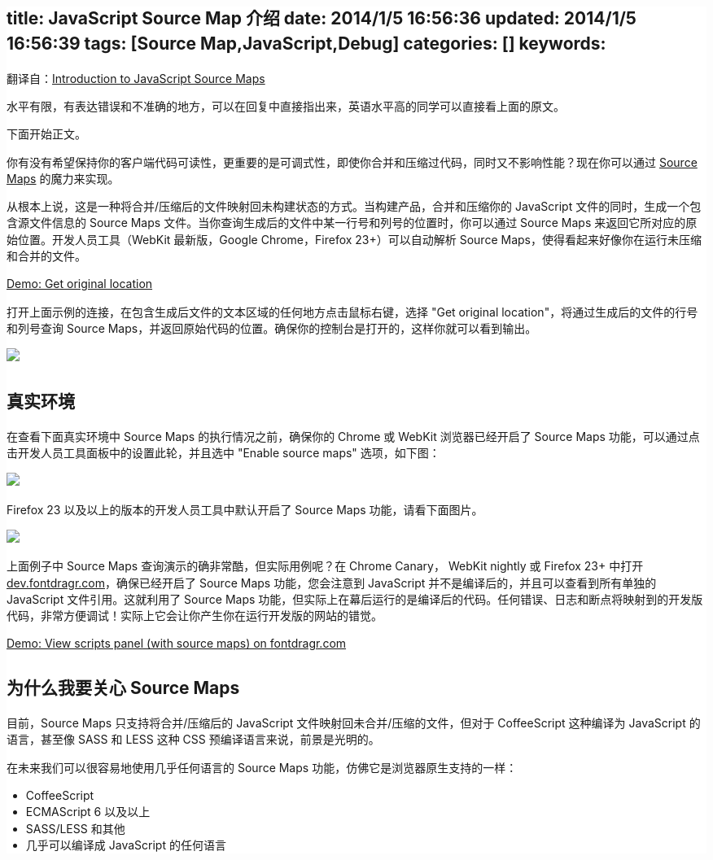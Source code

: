 title: JavaScript Source Map 介绍
date: 2014/1/5 16:56:36
updated: 2014/1/5 16:56:39
tags: [Source Map,JavaScript,Debug]
categories: []
keywords:
---
翻译自：[Introduction to JavaScript Source Maps](http://www.html5rocks.com/en/tutorials/developertools/sourcemaps/?redirect_from_locale=zh)

水平有限，有表达错误和不准确的地方，可以在回复中直接指出来，英语水平高的同学可以直接看上面的原文。

下面开始正文。

你有没有希望保持你的客户端代码可读性，更重要的是可调式性，即使你合并和压缩过代码，同时又不影响性能？现在你可以通过 [Source Maps][1] 的魔力来实现。

从根本上说，这是一种将合并/压缩后的文件映射回未构建状态的方式。当构建产品，合并和压缩你的 JavaScript 文件的同时，生成一个包含源文件信息的 Source Maps 文件。当你查询生成后的文件中某一行号和列号的位置时，你可以通过 Source Maps 来返回它所对应的原始位置。开发人员工具（WebKit 最新版，Google Chrome，Firefox 23+）可以自动解析 Source Maps，使得看起来好像你在运行未压缩和合并的文件。

[Demo: Get original location](http://www.thecssninja.com/demo/source_mapping/)

打开上面示例的连接，在包含生成后文件的文本区域的任何地方点击鼠标右键，选择 "Get original location"，将通过生成后的文件的行号和列号查询 Source Maps，并返回原始代码的位置。确保你的控制台是打开的，这样你就可以看到输出。

![](http://bubkoo.qiniudn.com/source-map-demo.png)

## 真实环境 ##
在查看下面真实环境中 Source Maps 的执行情况之前，确保你的 Chrome 或 WebKit 浏览器已经开启了 Source Maps 功能，可以通过点击开发人员工具面板中的设置此轮，并且选中 "Enable source maps" 选项，如下图：

![](http://bubkoo.qiniudn.com/enable-source-maps.png)

Firefox 23 以及以上的版本的开发人员工具中默认开启了 Source Maps 功能，请看下面图片。

![](http://bubkoo.qiniudn.com/enable-source-maps_ff.png)

上面例子中 Source Maps 查询演示的确非常酷，但实际用例呢？在 Chrome Canary， WebKit nightly 或 Firefox 23+ 中打开 [dev.fontdragr.com](http://dev.fontdragr.com/)，确保已经开启了 Source Maps 功能，您会注意到 JavaScript 并不是编译后的，并且可以查看到所有单独的 JavaScript 文件引用。这就利用了 Source Maps 功能，但实际上在幕后运行的是编译后的代码。任何错误、日志和断点将映射到的开发版代码，非常方便调试！实际上它会让你产生你在运行开发版的网站的错觉。

[Demo: View scripts panel (with source maps) on fontdragr.com](http://dev.fontdragr.com/)

## 为什么我要关心 Source Maps ##

目前，Source Maps 只支持将合并/压缩后的 JavaScript 文件映射回未合并/压缩的文件，但对于 CoffeeScript 这种编译为 JavaScript 的语言，甚至像 SASS 和 LESS 这种 CSS 预编译语言来说，前景是光明的。

在未来我们可以很容易地使用几乎任何语言的 Source Maps 功能，仿佛它是浏览器原生支持的一样：

- CoffeeScript
- ECMAScript 6 以及以上
- SASS/LESS 和其他
- 几乎可以编译成 JavaScript 的任何语言


[1]: https://docs.google.com/document/d/1U1RGAehQwRypUTovF1KRlpiOFze0b-_2gc6fAH0KY0k/edit?hl=en_US&pli=1&pli=1#heading=h.1ce2c87bpj24
[2]: https://developers.google.com/closure/compiler/